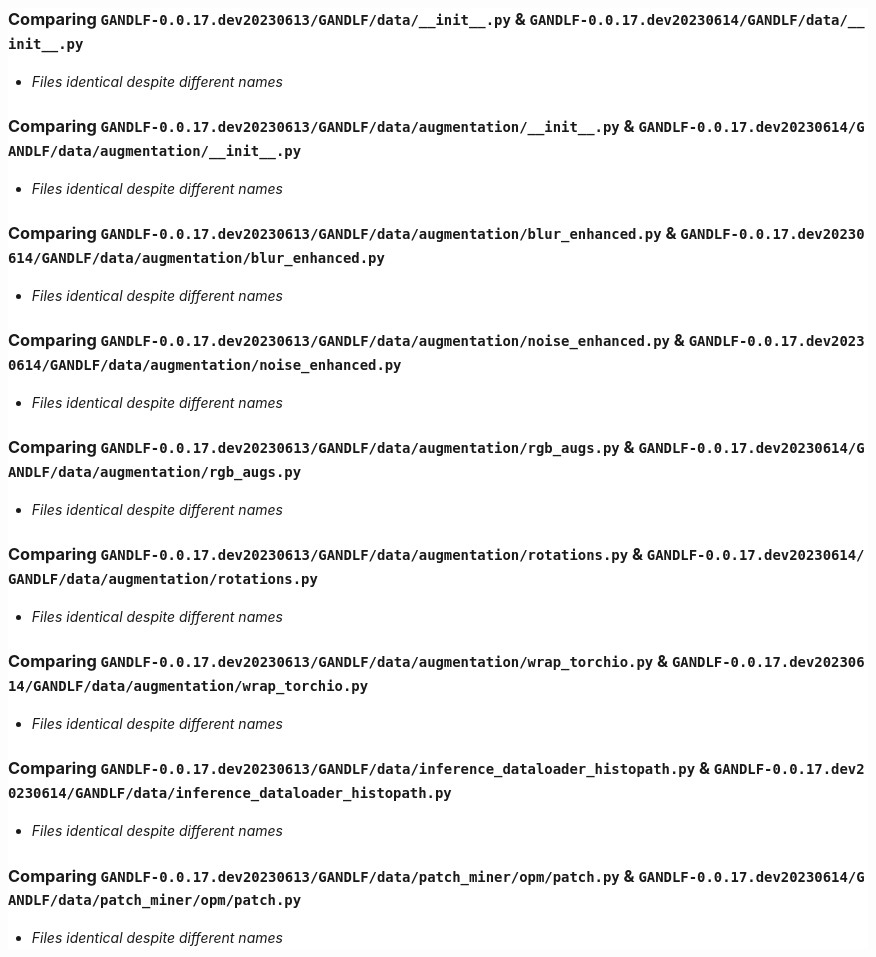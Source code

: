 ### Comparing `GANDLF-0.0.17.dev20230613/GANDLF/data/__init__.py` & `GANDLF-0.0.17.dev20230614/GANDLF/data/__init__.py`

 * *Files identical despite different names*

### Comparing `GANDLF-0.0.17.dev20230613/GANDLF/data/augmentation/__init__.py` & `GANDLF-0.0.17.dev20230614/GANDLF/data/augmentation/__init__.py`

 * *Files identical despite different names*

### Comparing `GANDLF-0.0.17.dev20230613/GANDLF/data/augmentation/blur_enhanced.py` & `GANDLF-0.0.17.dev20230614/GANDLF/data/augmentation/blur_enhanced.py`

 * *Files identical despite different names*

### Comparing `GANDLF-0.0.17.dev20230613/GANDLF/data/augmentation/noise_enhanced.py` & `GANDLF-0.0.17.dev20230614/GANDLF/data/augmentation/noise_enhanced.py`

 * *Files identical despite different names*

### Comparing `GANDLF-0.0.17.dev20230613/GANDLF/data/augmentation/rgb_augs.py` & `GANDLF-0.0.17.dev20230614/GANDLF/data/augmentation/rgb_augs.py`

 * *Files identical despite different names*

### Comparing `GANDLF-0.0.17.dev20230613/GANDLF/data/augmentation/rotations.py` & `GANDLF-0.0.17.dev20230614/GANDLF/data/augmentation/rotations.py`

 * *Files identical despite different names*

### Comparing `GANDLF-0.0.17.dev20230613/GANDLF/data/augmentation/wrap_torchio.py` & `GANDLF-0.0.17.dev20230614/GANDLF/data/augmentation/wrap_torchio.py`

 * *Files identical despite different names*

### Comparing `GANDLF-0.0.17.dev20230613/GANDLF/data/inference_dataloader_histopath.py` & `GANDLF-0.0.17.dev20230614/GANDLF/data/inference_dataloader_histopath.py`

 * *Files identical despite different names*

### Comparing `GANDLF-0.0.17.dev20230613/GANDLF/data/patch_miner/opm/patch.py` & `GANDLF-0.0.17.dev20230614/GANDLF/data/patch_miner/opm/patch.py`

 * *Files identical despite different names*
